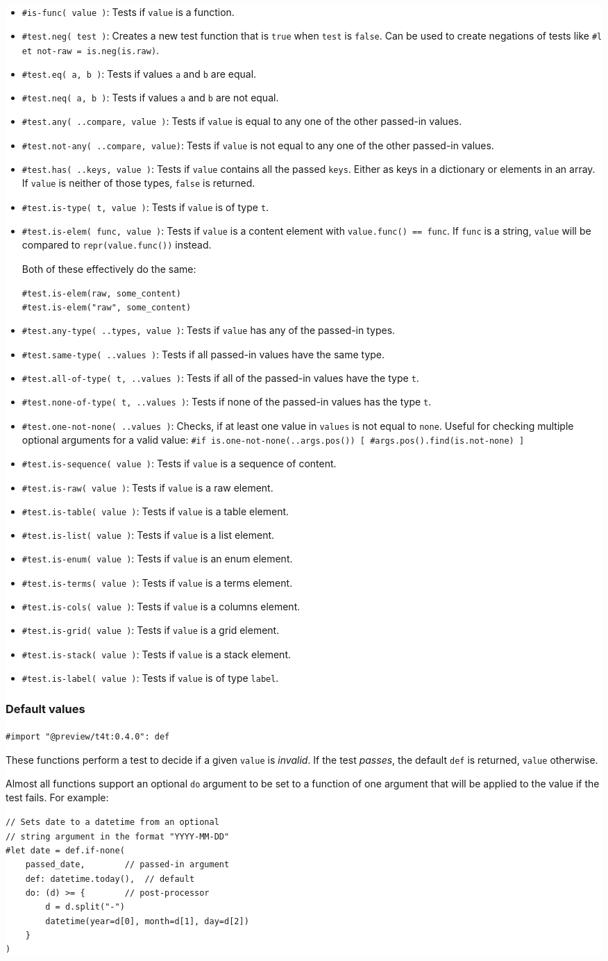 - `#is-func( value )`: Tests if `value` is a function.

- `#test.neg( test )`: Creates a new test function that is `true` when `test` is `false`. Can be used to create negations of tests like `#let not-raw = is.neg(is.raw)`.
- `#test.eq( a, b )`: Tests if values `a` and `b` are equal.
- `#test.neq( a, b )`: Tests if values `a` and `b` are not equal.
- `#test.any( ..compare, value )`: Tests if `value` is equal to any one of the other passed-in values.
- `#test.not-any( ..compare, value)`: Tests if `value` is not equal to any one of the other passed-in values.
- `#test.has( ..keys, value )`: Tests if `value` contains all the passed `keys`. Either as keys in a dictionary or elements in an array. If `value` is neither of those types, `false` is returned.
- `#test.is-type( t, value )`: Tests if `value` is of type `t`.
- `#test.is-elem( func, value )`: Tests if `value` is a content element with `value.func() == func`. If `func` is a string, `value` will be compared to `repr(value.func())` instead.

	Both of these effectively do the same:
	```typst
	#test.is-elem(raw, some_content)
	#test.is-elem("raw", some_content)
	```
- `#test.any-type( ..types, value )`: Tests if `value` has any of the passed-in types.
- `#test.same-type( ..values )`: Tests if all passed-in values have the same type.
- `#test.all-of-type( t, ..values )`: Tests if all of the passed-in values have the type `t`.
- `#test.none-of-type( t, ..values )`: Tests if none of the passed-in values has the type `t`.
- `#test.one-not-none( ..values )`: Checks, if at least one value in `values` is not equal to `none`. Useful for checking multiple optional arguments for a valid value: `#if is.one-not-none(..args.pos()) [ #args.pos().find(is.not-none) ]`

- `#test.is-sequence( value )`: Tests if `value` is a sequence of content.
- `#test.is-raw( value )`: Tests if `value` is a raw element.
- `#test.is-table( value )`: Tests if `value` is a table element.
- `#test.is-list( value )`: Tests if `value` is a list element.
- `#test.is-enum( value )`: Tests if `value` is an enum element.
- `#test.is-terms( value )`: Tests if `value` is a terms element.
- `#test.is-cols( value )`: Tests if `value` is a columns element.
- `#test.is-grid( value )`: Tests if `value` is a grid element.
- `#test.is-stack( value )`: Tests if `value` is a stack element.
- `#test.is-label( value )`: Tests if `value` is of type `label`.

### Default values

```typst
#import "@preview/t4t:0.4.0": def
```

These functions perform a test to decide if a given `value` is _invalid_. If the test _passes_, the default `def` is returned, `value` otherwise.

Almost all functions support an optional `do` argument to be set to a function of one argument that will be applied to the value if the test fails. For example:
```typst
// Sets date to a datetime from an optional
// string argument in the format "YYYY-MM-DD"
#let date = def.if-none(
	passed_date, 		// passed-in argument
	def: datetime.today(), 	// default
	do: (d) >= {		// post-processor
		d = d.split("-")
		datetime(year=d[0], month=d[1], day=d[2])
	}
)
```
